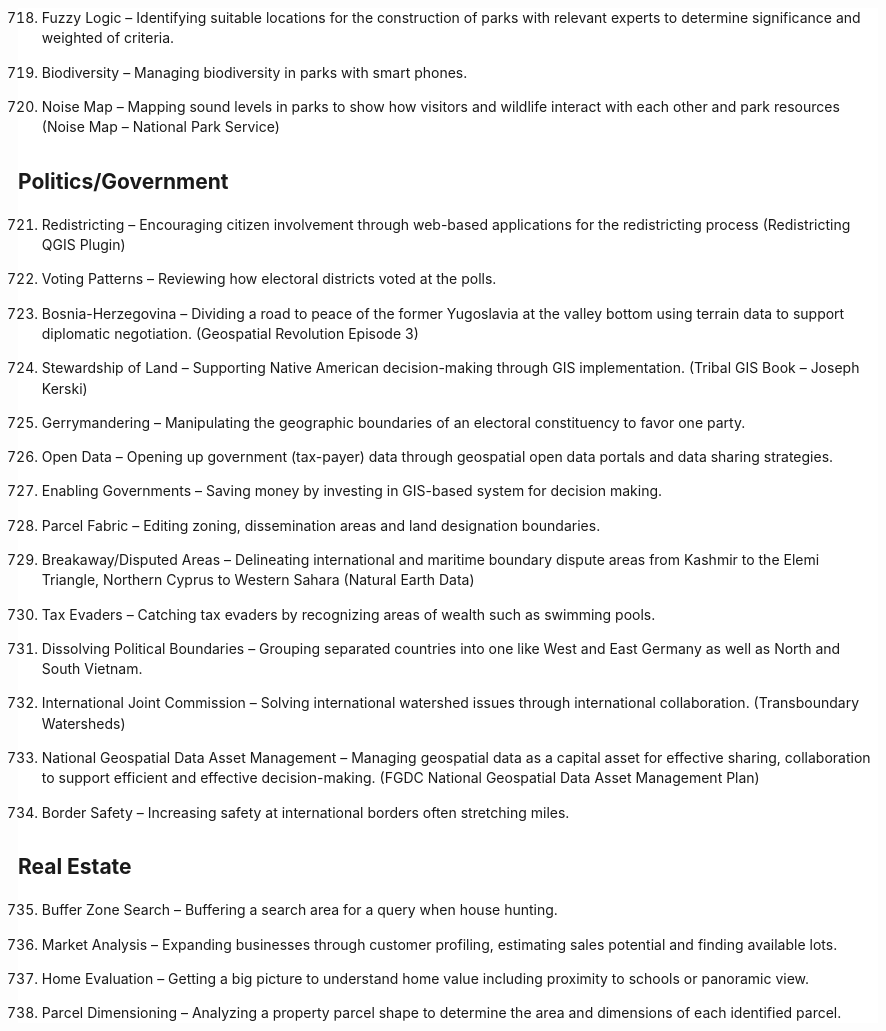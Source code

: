 718. Fuzzy Logic – Identifying suitable locations for the construction of parks with relevant experts to determine significance and weighted of criteria.

719. Biodiversity – Managing biodiversity in parks with smart phones.

720. Noise Map – Mapping sound levels in parks to show how visitors and wildlife interact with each other and park resources (Noise Map – National Park Service)

## Politics/Government

721. Redistricting – Encouraging citizen involvement through web-based applications for the redistricting process (Redistricting QGIS Plugin)

722. Voting Patterns – Reviewing how electoral districts voted at the polls.

723. Bosnia-Herzegovina – Dividing a road to peace of the former Yugoslavia at the valley bottom using terrain data to support diplomatic negotiation. (Geospatial Revolution Episode 3)

724. Stewardship of Land – Supporting Native American decision-making through GIS implementation. (Tribal GIS Book – Joseph Kerski)

725. Gerrymandering – Manipulating the geographic boundaries of an electoral constituency to favor one party.

726. Open Data – Opening up government (tax-payer) data through geospatial open data portals and data sharing strategies.

727. Enabling Governments – Saving money by investing in GIS-based system for decision making.

728. Parcel Fabric – Editing zoning, dissemination areas and land designation boundaries.

729. Breakaway/Disputed Areas – Delineating international and maritime boundary dispute areas from Kashmir to the Elemi Triangle, Northern Cyprus to Western Sahara (Natural Earth Data)

730. Tax Evaders – Catching tax evaders by recognizing areas of wealth such as swimming pools.

731. Dissolving Political Boundaries – Grouping separated countries into one like West and East Germany as well as North and South Vietnam.

732. International Joint Commission – Solving international watershed issues through international collaboration. (Transboundary Watersheds)

733. National Geospatial Data Asset Management – Managing geospatial data as a capital asset for effective sharing, collaboration to support efficient and effective decision-making. (FGDC National Geospatial Data Asset Management Plan)

734. Border Safety – Increasing safety at international borders often stretching miles.

## Real Estate

735. Buffer Zone Search – Buffering a search area for a query when house hunting.

736. Market Analysis – Expanding businesses through customer profiling, estimating sales potential and finding available lots.

737. Home Evaluation – Getting a big picture to understand home value including proximity to schools or panoramic view.

738. Parcel Dimensioning – Analyzing a property parcel shape to determine the area and dimensions of each identified parcel.
